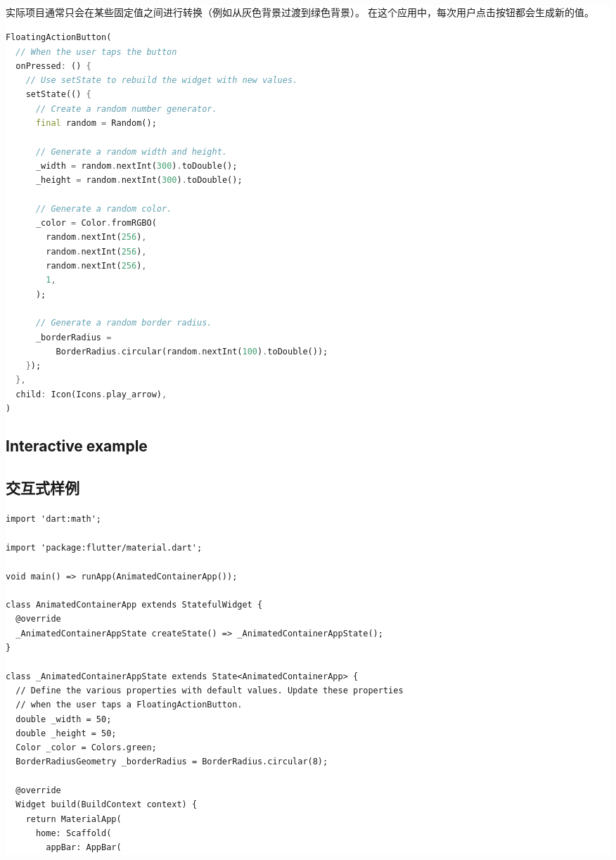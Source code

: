 实际项目通常只会在某些固定值之间进行转换（例如从灰色背景过渡到绿色背景）。
在这个应用中，每次用户点击按钮都会生成新的值。

<?code-excerpt "lib/main.dart (FAB)" replace="/^floatingActionButton: //g;/,$//g"?>
```dart
FloatingActionButton(
  // When the user taps the button
  onPressed: () {
    // Use setState to rebuild the widget with new values.
    setState(() {
      // Create a random number generator.
      final random = Random();

      // Generate a random width and height.
      _width = random.nextInt(300).toDouble();
      _height = random.nextInt(300).toDouble();

      // Generate a random color.
      _color = Color.fromRGBO(
        random.nextInt(256),
        random.nextInt(256),
        random.nextInt(256),
        1,
      );

      // Generate a random border radius.
      _borderRadius =
          BorderRadius.circular(random.nextInt(100).toDouble());
    });
  },
  child: Icon(Icons.play_arrow),
)
```

## Interactive example

## 交互式样例

<?code-excerpt "lib/main.dart"?>
```run-dartpad:theme-light:mode-flutter:run-true:width-100%:height-600px:split-60:ga_id-interactive_example:null_safety-true
import 'dart:math';

import 'package:flutter/material.dart';

void main() => runApp(AnimatedContainerApp());

class AnimatedContainerApp extends StatefulWidget {
  @override
  _AnimatedContainerAppState createState() => _AnimatedContainerAppState();
}

class _AnimatedContainerAppState extends State<AnimatedContainerApp> {
  // Define the various properties with default values. Update these properties
  // when the user taps a FloatingActionButton.
  double _width = 50;
  double _height = 50;
  Color _color = Colors.green;
  BorderRadiusGeometry _borderRadius = BorderRadius.circular(8);

  @override
  Widget build(BuildContext context) {
    return MaterialApp(
      home: Scaffold(
        appBar: AppBar(
```